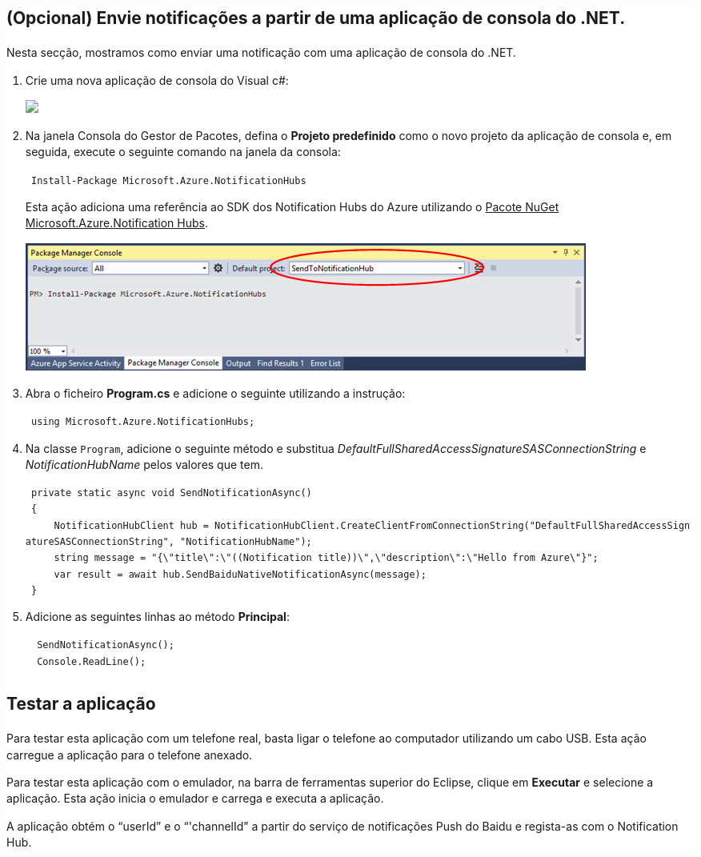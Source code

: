 ## <a name="optional-send-notifications-from-a-net-console-app"></a>(Opcional) Envie notificações a partir de uma aplicação de consola do .NET.
Nesta secção, mostramos como enviar uma notificação com uma aplicação de consola do .NET.

1. Crie uma nova aplicação de consola do Visual c#:
   
    ![][30]
2. Na janela Consola do Gestor de Pacotes, defina o **Projeto predefinido** como o novo projeto da aplicação de consola e, em seguida, execute o seguinte comando na janela da consola:
   
        Install-Package Microsoft.Azure.NotificationHubs
   
    Esta ação adiciona uma referência ao SDK dos Notification Hubs do Azure utilizando o <a href="http://www.nuget.org/packages/Microsoft.Azure.NotificationHubs/">Pacote NuGet Microsoft.Azure.Notification Hubs</a>.
   
    ![](./media/notification-hubs-windows-store-dotnet-get-started/notification-hub-package-manager.png)
3. Abra o ficheiro **Program.cs** e adicione o seguinte utilizando a instrução:
   
        using Microsoft.Azure.NotificationHubs;
4. Na classe `Program`, adicione o seguinte método e substitua *DefaultFullSharedAccessSignatureSASConnectionString* e *NotificationHubName* pelos valores que tem.
   
        private static async void SendNotificationAsync()
        {
            NotificationHubClient hub = NotificationHubClient.CreateClientFromConnectionString("DefaultFullSharedAccessSignatureSASConnectionString", "NotificationHubName");
            string message = "{\"title\":\"((Notification title))\",\"description\":\"Hello from Azure\"}";
            var result = await hub.SendBaiduNativeNotificationAsync(message);
        }
5. Adicione as seguintes linhas ao método **Principal**:
   
         SendNotificationAsync();
         Console.ReadLine();

## <a name="test-your-app"></a>Testar a aplicação
Para testar esta aplicação com um telefone real, basta ligar o telefone ao computador utilizando um cabo USB. Esta ação carregue a aplicação para o telefone anexado.

Para testar esta aplicação com o emulador, na barra de ferramentas superior do Eclipse, clique em **Executar** e selecione a aplicação. Esta ação inicia o emulador e carrega e executa a aplicação.

A aplicação obtém o “userId” e o “'channelId” a partir do serviço de notificações Push do Baidu e regista-as com o Notification Hub.


[1]: ./media/notification-hubs-baidu-get-started/BaiduRegistration.png
[2]: ./media/notification-hubs-baidu-get-started/BaiduRegistrationInput.png
[3]: ./media/notification-hubs-baidu-get-started/BaiduConfirmation.png
[4]: ./media/notification-hubs-baidu-get-started/BaiduActivationEmail.png
[5]: ./media/notification-hubs-baidu-get-started/BaiduRegistrationMore.png
[6]: ./media/notification-hubs-baidu-get-started/BaiduOpenCloudPlatform.png
[7]: ./media/notification-hubs-baidu-get-started/BaiduDeveloperServices.png
[8]: ./media/notification-hubs-baidu-get-started/BaiduDeveloperRegistration.png
[9]: ./media/notification-hubs-baidu-get-started/BaiduDevRegistrationInput.png
[10]: ./media/notification-hubs-baidu-get-started/BaiduDevRegistrationConfirmation.png
[11]: ./media/notification-hubs-baidu-get-started/BaiduDevConfirmationFinal.png
[12]: ./media/notification-hubs-baidu-get-started/BaiduCloudPush.png
[13]: ./media/notification-hubs-baidu-get-started/BaiduDevSvcMgmt.png
[14]: ./media/notification-hubs-baidu-get-started/BaiduCreateProject.png
[15]: ./media/notification-hubs-baidu-get-started/BaiduCreateProjectInput.png
[16]: ./media/notification-hubs-baidu-get-started/BaiduProjectKeys.png
[17]: ./media/notification-hubs-baidu-get-started/AzureNHCreation.png
[18]: ./media/notification-hubs-baidu-get-started/NotificationHubs.png
[19]: ./media/notification-hubs-baidu-get-started/NotificationHubsConfigure.png
[20]: ./media/notification-hubs-baidu-get-started/NotificationHubBaiduConfigure.png
[21]: ./media/notification-hubs-baidu-get-started/NotificationHubsConnectionStringView.png
[22]: ./media/notification-hubs-baidu-get-started/NotificationHubsConnectionString.png
[23]: ./media/notification-hubs-baidu-get-started/EclipseNewProject.png
[24]: ./media/notification-hubs-baidu-get-started/EclipseProjectCreation.png
[25]: ./media/notification-hubs-baidu-get-started/EclipseBlankActivity.png
[26]: ./media/notification-hubs-baidu-get-started/EclipseProjectBuildProperty.png
[27]: ./media/notification-hubs-baidu-get-started/EclipseBaiduReferences.png
[28]: ./media/notification-hubs-baidu-get-started/EclipseNewClass.png
[29]: ./media/notification-hubs-baidu-get-started/EclipseConfigSettingsClass.png
[30]: ./media/notification-hubs-baidu-get-started/ConsoleProject.png
[31]: ./media/notification-hubs-baidu-get-started/BaiduPushConfig1.png
[32]: ./media/notification-hubs-baidu-get-started/BaiduPushConfig2.png
[33]: ./media/notification-hubs-baidu-get-started/BaiduPushConfig3.png
[SDK Android dos Serviços Móveis]: https://go.microsoft.com/fwLink/?LinkID=280126&clcid=0x409
[Android SDK do Baidu Push]: http://developer.baidu.com/wiki/index.php?title=docs/cplat/push/sdk/clientsdk
[Portal Clássico do Azure]: https://manage.windowsazure.com/
[Portal do Baidu]: http://www.baidu.com/